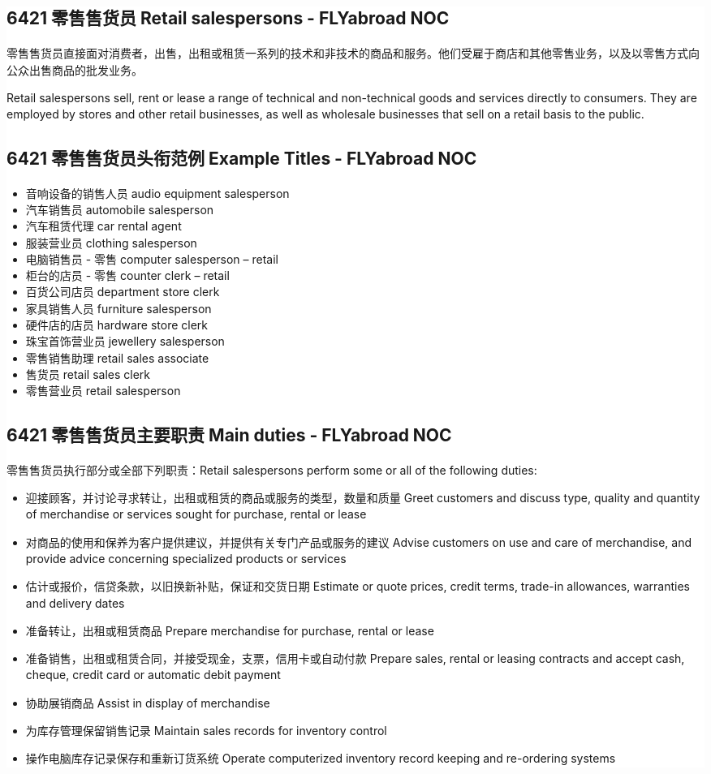 ## 6421 零售售货员 Retail salespersons - FLYabroad NOC

零售售货员直接面对消费者，出售，出租或租赁一系列的技术和非技术的商品和服务。他们受雇于商店和其他零售业务，以及以零售方式向公众出售商品的批发业务。

Retail salespersons sell, rent or lease a range of technical and non-technical goods and services directly to consumers. They are employed by stores and other retail businesses, as well as wholesale businesses that sell on a retail basis to the public.

## 6421 零售售货员头衔范例 Example Titles - FLYabroad NOC

* 音响设备的销售人员 audio equipment salesperson
* 汽车销售员 automobile salesperson
* 汽车租赁代理 car rental agent
* 服装营业员 clothing salesperson
* 电脑销售员 - 零售 computer salesperson – retail
* 柜台的店员 - 零售 counter clerk – retail
* 百货公司店员 department store clerk
* 家具销售人员 furniture salesperson
* 硬件店的店员 hardware store clerk
* 珠宝首饰营业员 jewellery salesperson
* 零售销售助理 retail sales associate
* 售货员 retail sales clerk
* 零售营业员 retail salesperson

## 6421 零售售货员主要职责 Main duties - FLYabroad NOC

零售售货员执行部分或全部下列职责：Retail salespersons perform some or all of the following duties:

* 迎接顾客，并讨论寻求转让，出租或租赁的商品或服务的类型，数量和质量
Greet customers and discuss type, quality and quantity of merchandise or services sought for purchase, rental or lease

* 对商品的使用和保养为客户提供建议，并提供有关专门产品或服务的建议
Advise customers on use and care of merchandise, and provide advice concerning specialized products or services

* 估计或报价，信贷条款，以旧换新补贴，保证和交货日期
Estimate or quote prices, credit terms, trade-in allowances, warranties and delivery dates

* 准备转让，出租或租赁商品
Prepare merchandise for purchase, rental or lease

* 准备销售，出租或租赁合同，并接受现金，支票，信用卡或自动付款
Prepare sales, rental or leasing contracts and accept cash, cheque, credit card or automatic debit payment

* 协助展销商品
Assist in display of merchandise

* 为库存管理保留销售记录
Maintain sales records for inventory control

* 操作电脑库存记录保存和重新订货系统
Operate computerized inventory record keeping and re-ordering systems
